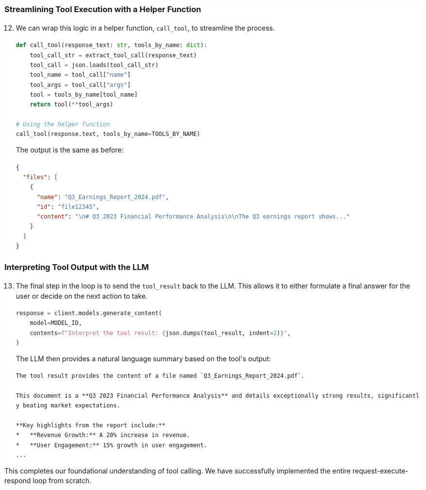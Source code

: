 ### Streamlining Tool Execution with a Helper Function
12. We can wrap this logic in a helper function, `call_tool`, to streamline the process.
    ```python
    def call_tool(response_text: str, tools_by_name: dict):
        tool_call_str = extract_tool_call(response_text)
        tool_call = json.loads(tool_call_str)
        tool_name = tool_call["name"]
        tool_args = tool_call["args"]
        tool = tools_by_name[tool_name]
        return tool(**tool_args)
    
    # Using the helper function
    call_tool(response.text, tools_by_name=TOOLS_BY_NAME)
    ```
    The output is the same as before:
    ```json
    {
      "files": [
        {
          "name": "Q3_Earnings_Report_2024.pdf",
          "id": "file12345",
          "content": "\n# Q3 2023 Financial Performance Analysis\n\nThe Q3 earnings report shows..."
        }
      ]
    }
    ```

### Interpreting Tool Output with the LLM
13. The final step in the loop is to send the `tool_result` back to the LLM. This allows it to either formulate a final answer for the user or decide on the next action to take.
    ```python
    response = client.models.generate_content(
        model=MODEL_ID,
        contents=f"Interpret the tool result: {json.dumps(tool_result, indent=2)}",
    )
    ```
    The LLM then provides a natural language summary based on the tool's output:
    ```
    The tool result provides the content of a file named `Q3_Earnings_Report_2024.pdf`.

    This document is a **Q3 2023 Financial Performance Analysis** and details exceptionally strong results, significantly beating market expectations.

    **Key highlights from the report include:**
    *   **Revenue Growth:** A 20% increase in revenue.
    *   **User Engagement:** 15% growth in user engagement.
    ...
    ```
This completes our foundational understanding of tool calling. We have successfully implemented the entire request-execute-respond loop from scratch.
